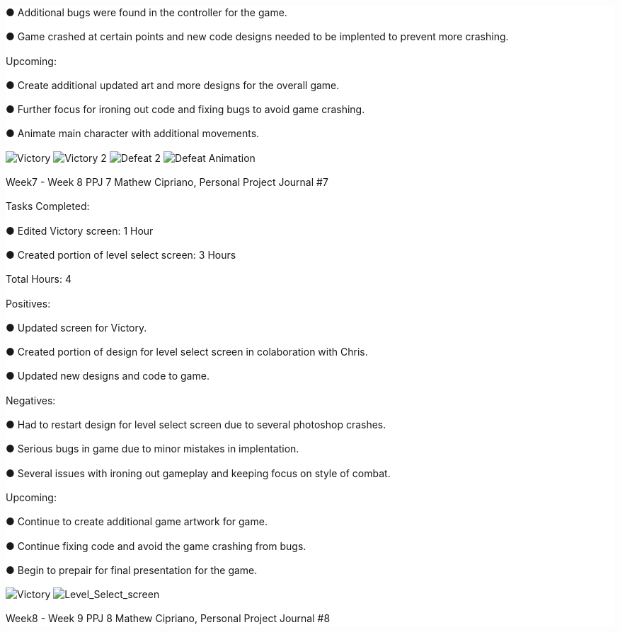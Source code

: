 ● Additional bugs were found in the controller for the game.

● Game crashed at certain points and new code designs needed to be implented to prevent more crashing.  

Upcoming:

● Create additional updated art and more designs for the overall game. 

● Further focus for ironing out code and fixing bugs to avoid game crashing. 

● Animate main character with additional movements. 

![Victory](https://user-images.githubusercontent.com/57156537/127957962-78861a92-225e-4bea-908c-d37de63f71ed.png)
![Victory 2](https://user-images.githubusercontent.com/57156537/127957965-20819aeb-8d6a-4b9e-a68a-41d068b7d41d.png)
![Defeat 2](https://user-images.githubusercontent.com/57156537/127957938-87336e71-acf0-462a-83fe-523917e62c71.png)
![Defeat Animation](https://user-images.githubusercontent.com/57156537/127957942-4f2369ad-e1b4-4457-a58f-dbf8dd019cc5.png)

Week7 - Week 8 PPJ 7
Mathew Cipriano, Personal Project Journal #7 

Tasks Completed:

● Edited Victory screen: 1 Hour

● Created portion of level select screen: 3 Hours

Total Hours: 4

Positives:

● Updated screen for Victory.

● Created portion of design for level select screen in colaboration with Chris. 

● Updated new designs and code to game. 

Negatives:

● Had to restart design for level select screen due to several photoshop crashes.

● Serious bugs in game due to minor mistakes in implentation.  

● Several issues with ironing out gameplay and keeping focus on style of combat. 

Upcoming:

● Continue to create additional game artwork for game. 

● Continue fixing code and avoid the game crashing from bugs. 

● Begin to prepair for final presentation for the game.  

![Victory](https://user-images.githubusercontent.com/57156537/128834208-503af387-8479-4df5-b275-22d49cbf6c1b.png)
![Level_Select_screen](https://user-images.githubusercontent.com/57156537/128834289-9ebcb4b1-94d7-488d-b603-13fd1c6c8481.png)


Week8 - Week 9 PPJ 8
Mathew Cipriano, Personal Project Journal #8 
